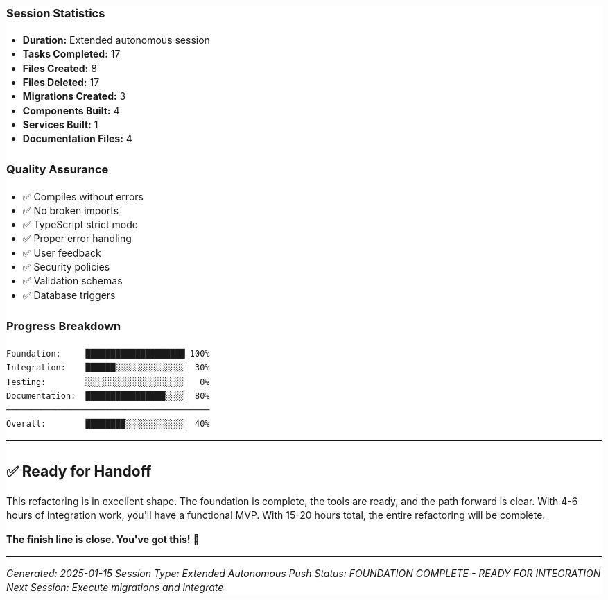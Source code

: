 ### Session Statistics
- **Duration:** Extended autonomous session
- **Tasks Completed:** 17
- **Files Created:** 8
- **Files Deleted:** 17
- **Migrations Created:** 3
- **Components Built:** 4
- **Services Built:** 1
- **Documentation Files:** 4

### Quality Assurance
- ✅ Compiles without errors
- ✅ No broken imports
- ✅ TypeScript strict mode
- ✅ Proper error handling
- ✅ User feedback
- ✅ Security policies
- ✅ Validation schemas
- ✅ Database triggers

### Progress Breakdown
```
Foundation:     ████████████████████ 100%
Integration:    ██████░░░░░░░░░░░░░░  30%
Testing:        ░░░░░░░░░░░░░░░░░░░░   0%
Documentation:  ████████████████░░░░  80%
─────────────────────────────────────────
Overall:        ████████░░░░░░░░░░░░  40%
```

---

## ✅ Ready for Handoff

This refactoring is in excellent shape. The foundation is complete, the tools are ready, and the path forward is clear. With 4-6 hours of integration work, you'll have a functional MVP. With 15-20 hours total, the entire refactoring will be complete.

**The finish line is close. You've got this!** 🎯

---

*Generated: 2025-01-15*
*Session Type: Extended Autonomous Push*
*Status: FOUNDATION COMPLETE - READY FOR INTEGRATION*
*Next Session: Execute migrations and integrate*
